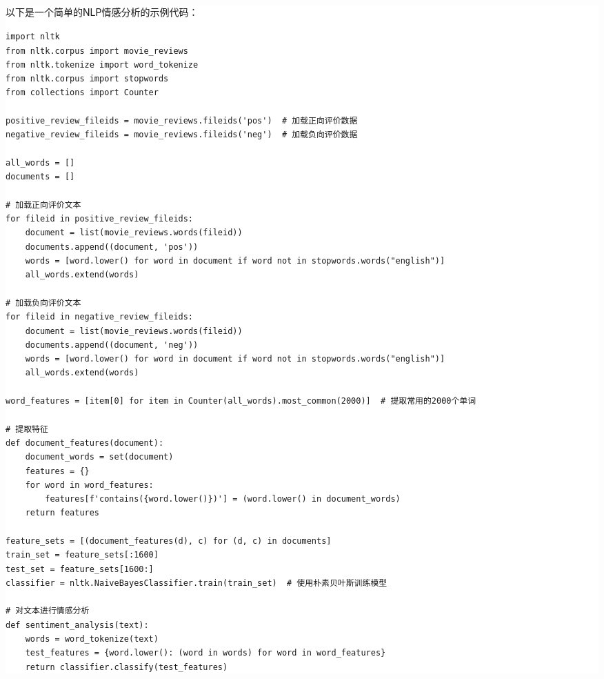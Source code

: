 以下是一个简单的NLP情感分析的示例代码：

    import nltk
    from nltk.corpus import movie_reviews
    from nltk.tokenize import word_tokenize
    from nltk.corpus import stopwords
    from collections import Counter
    
    positive_review_fileids = movie_reviews.fileids('pos')  # 加载正向评价数据
    negative_review_fileids = movie_reviews.fileids('neg')  # 加载负向评价数据
    
    all_words = []
    documents = []
    
    # 加载正向评价文本
    for fileid in positive_review_fileids:
        document = list(movie_reviews.words(fileid))
        documents.append((document, 'pos'))
        words = [word.lower() for word in document if word not in stopwords.words("english")]
        all_words.extend(words)
    
    # 加载负向评价文本
    for fileid in negative_review_fileids:
        document = list(movie_reviews.words(fileid))
        documents.append((document, 'neg'))
        words = [word.lower() for word in document if word not in stopwords.words("english")]
        all_words.extend(words)
    
    word_features = [item[0] for item in Counter(all_words).most_common(2000)]  # 提取常用的2000个单词
    
    # 提取特征
    def document_features(document):
        document_words = set(document)
        features = {}
        for word in word_features:
            features[f'contains({word.lower()})'] = (word.lower() in document_words)
        return features
    
    feature_sets = [(document_features(d), c) for (d, c) in documents]
    train_set = feature_sets[:1600]
    test_set = feature_sets[1600:]
    classifier = nltk.NaiveBayesClassifier.train(train_set)  # 使用朴素贝叶斯训练模型
    
    # 对文本进行情感分析
    def sentiment_analysis(text):
        words = word_tokenize(text)
        test_features = {word.lower(): (word in words) for word in word_features}
        return classifier.classify(test_features)
    